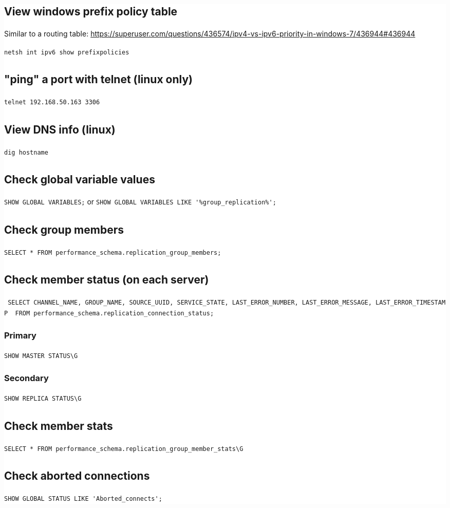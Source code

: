 ## View windows prefix policy table
Similar to a routing table: https://superuser.com/questions/436574/ipv4-vs-ipv6-priority-in-windows-7/436944#436944
```shell
netsh int ipv6 show prefixpolicies
```

## "ping" a port with telnet (linux only)
```bash
telnet 192.168.50.163 3306
```

## View DNS info (linux)
```bash
dig hostname
```

## Check global variable values 
`SHOW GLOBAL VARIABLES;` or `SHOW GLOBAL VARIABLES LIKE '%group_replication%';`

## Check group members
```mysql
SELECT * FROM performance_schema.replication_group_members;
```

## Check member status (on each server)
```mysql
 SELECT CHANNEL_NAME, GROUP_NAME, SOURCE_UUID, SERVICE_STATE, LAST_ERROR_NUMBER, LAST_ERROR_MESSAGE, LAST_ERROR_TIMESTAMP  FROM performance_schema.replication_connection_status;
```

### Primary
```mysql
SHOW MASTER STATUS\G
```

### Secondary
```mysql
SHOW REPLICA STATUS\G
```


## Check member stats
```mysql
SELECT * FROM performance_schema.replication_group_member_stats\G
```

## Check aborted connections
```mysql
SHOW GLOBAL STATUS LIKE 'Aborted_connects';
```
